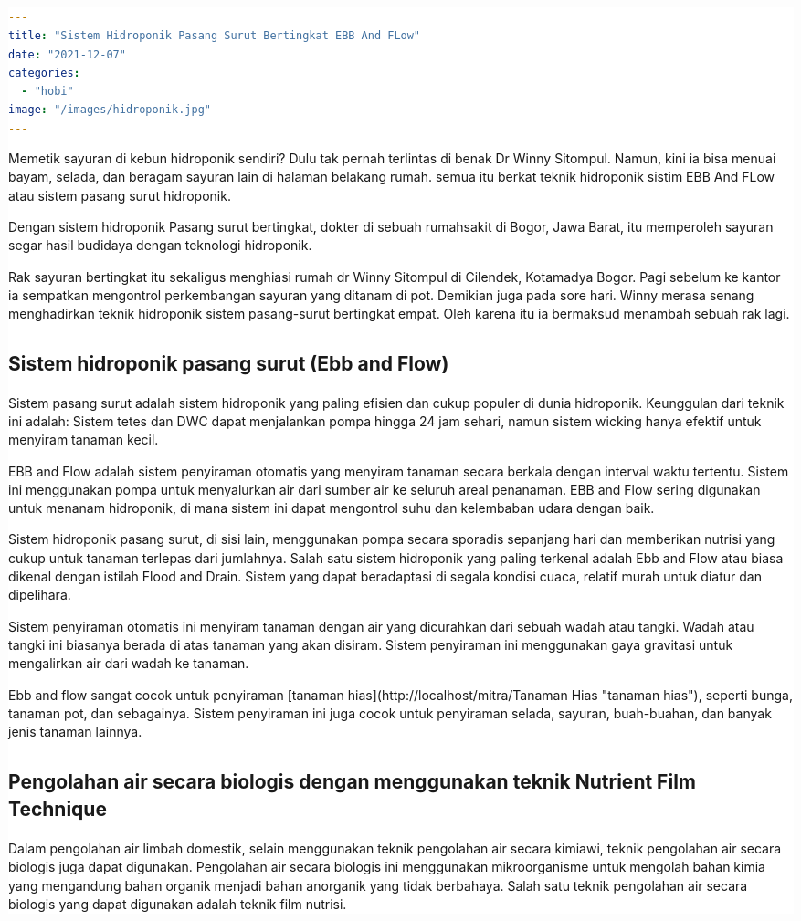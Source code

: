 ```yaml
---
title: "Sistem Hidroponik Pasang Surut Bertingkat EBB And FLow"
date: "2021-12-07"
categories: 
  - "hobi"
image: "/images/hidroponik.jpg"
---
```


Memetik sayuran di kebun hidroponik sendiri? Dulu tak pernah terlintas di benak Dr Winny Sitompul. Namun, kini ia bisa menuai bayam, selada, dan beragam sayuran lain di halaman belakang rumah. semua itu berkat teknik hidroponik sistim EBB And FLow atau sistem pasang surut hidroponik.

Dengan sistem hidroponik Pasang surut bertingkat, dokter di sebuah rumahsakit di Bogor, Jawa Barat, itu memperoleh sayuran segar hasil budidaya dengan teknologi hidroponik.

Rak sayuran bertingkat itu sekaligus menghiasi rumah dr Winny Sitompul di Cilendek, Kotamadya Bogor. Pagi sebelum ke kantor ia sempatkan mengontrol perkembangan sayuran yang ditanam di pot. Demikian juga pada sore hari. Winny merasa senang menghadirkan teknik hidroponik sistem pasang-surut bertingkat empat. Oleh karena itu ia bermaksud menambah sebuah rak lagi.

## Sistem hidroponik pasang surut (Ebb and Flow)

Sistem pasang surut adalah sistem hidroponik yang paling efisien dan cukup populer di dunia hidroponik. Keunggulan dari teknik ini adalah: Sistem tetes dan DWC dapat menjalankan pompa hingga 24 jam sehari, namun sistem wicking hanya efektif untuk menyiram tanaman kecil.

EBB and Flow adalah sistem penyiraman otomatis yang menyiram tanaman secara berkala dengan interval waktu tertentu. Sistem ini menggunakan pompa untuk menyalurkan air dari sumber air ke seluruh areal penanaman. EBB and Flow sering digunakan untuk menanam hidroponik, di mana sistem ini dapat mengontrol suhu dan kelembaban udara dengan baik.

Sistem hidroponik pasang surut, di sisi lain, menggunakan pompa secara sporadis sepanjang hari dan memberikan nutrisi yang cukup untuk tanaman terlepas dari jumlahnya. Salah satu sistem hidroponik yang paling terkenal adalah Ebb and Flow atau biasa dikenal dengan istilah Flood and Drain. Sistem yang dapat beradaptasi di segala kondisi cuaca, relatif murah untuk diatur dan dipelihara.

Sistem penyiraman otomatis ini menyiram tanaman dengan air yang dicurahkan dari sebuah wadah atau tangki. Wadah atau tangki ini biasanya berada di atas tanaman yang akan disiram. Sistem penyiraman ini menggunakan gaya gravitasi untuk mengalirkan air dari wadah ke tanaman.

Ebb and flow sangat cocok untuk penyiraman [tanaman hias](http://localhost/mitra/Tanaman Hias "tanaman hias"), seperti bunga, tanaman pot, dan sebagainya. Sistem penyiraman ini juga cocok untuk penyiraman selada, sayuran, buah-buahan, dan banyak jenis tanaman lainnya.

## Pengolahan air secara biologis dengan menggunakan teknik Nutrient Film Technique

Dalam pengolahan air limbah domestik, selain menggunakan teknik pengolahan air secara kimiawi, teknik pengolahan air secara biologis juga dapat digunakan. Pengolahan air secara biologis ini menggunakan mikroorganisme untuk mengolah bahan kimia yang mengandung bahan organik menjadi bahan anorganik yang tidak berbahaya. Salah satu teknik pengolahan air secara biologis yang dapat digunakan adalah teknik film nutrisi.
